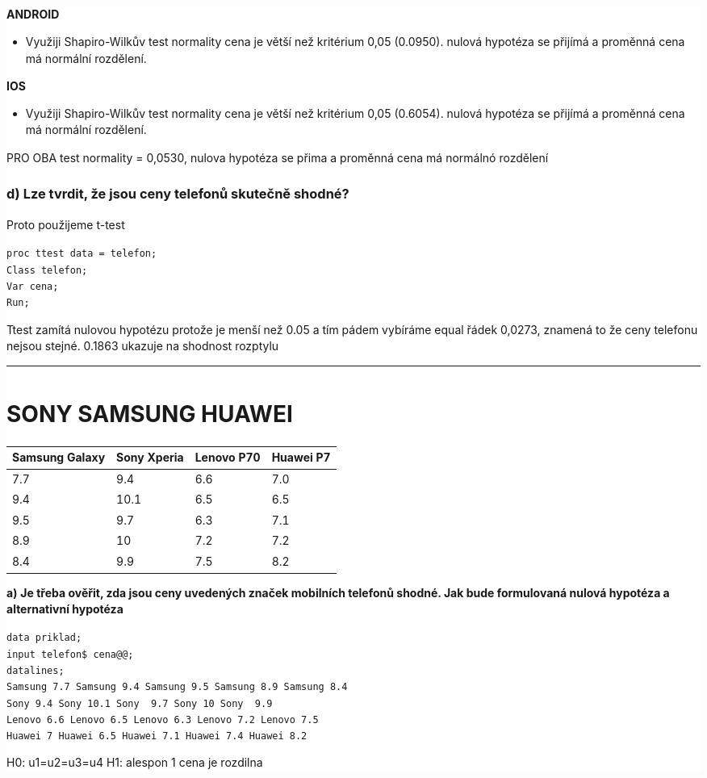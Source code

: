 **ANDROID** 
- Využiji Shapiro-Wilkův test normality cena je větší než kritérium 0,05 (0.0950). nulová hypotéza se přijímá a proměnná cena má normální rozdělení.

**IOS**
- Využiji Shapiro-Wilkův test normality cena je větší než kritérium 0,05 (0.6054). nulová hypotéza se přijímá a proměnná cena má normální rozdělení.

PRO OBA test normality = 0,0530, nulova hypotéza se přima a proměnná cena má normálnó rozdělení

### **d) Lze tvrdit, že jsou ceny telefonů skutečně shodné?**

Proto použijeme t-test
  
```sas
proc ttest data = telefon;
Class telefon;
Var cena;
Run;
```

Ttest zamítá nulovou hypotézu protože je menší než 0.05 a tím pádem vybíráme equal řádek 0,0273, znamená to že ceny telefonu nejsou stejné. 0.1863 ukazuje na shodnost rozptylu

---
# SONY SAMSUNG HUAWEI

| Samsung Galaxy | Sony Xperia | Lenovo P70 | Huawei P7 |
| -------------- | ----------- | ---------- | --------- |
| 7.7            | 9.4         | 6.6        | 7.0       |
| 9.4            | 10.1        | 6.5        | 6.5       |
| 9.5            | 9.7         | 6.3        | 7.1       |
| 8.9            | 10          | 7.2        | 7.2       |
| 8.4            | 9.9         | 7.5        | 8.2          |

**a)** **Je třeba ověřit, zda jsou ceny uvedených značek mobilních telefonů shodné. Jak bude formulovaná nulová hypotéza a alternativní hypotéza**
```sas
data priklad;
input telefon$ cena@@;
datalines;
Samsung 7.7 Samsung 9.4 Samsung 9.5 Samsung 8.9 Samsung 8.4
Sony 9.4 Sony 10.1 Sony  9.7 Sony 10 Sony  9.9  
Lenovo 6.6 Lenovo 6.5 Lenovo 6.3 Lenovo 7.2 Lenovo 7.5
Huawei 7 Huawei 6.5 Huawei 7.1 Huawei 7.4 Huawei 8.2
```

H0: u1=u2=u3=u4
H1: alespon 1 cena je rozdilna
